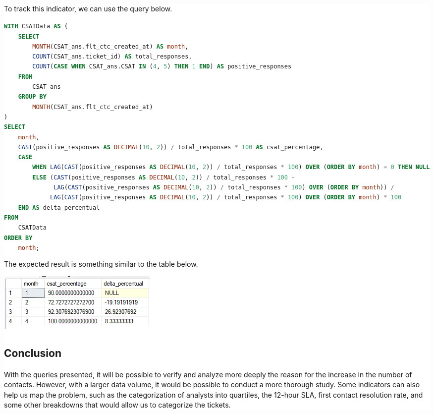 To track this indicator, we can use the query below.

```sql
WITH CSATData AS (
    SELECT
        MONTH(CSAT_ans.flt_ctc_created_at) AS month,
        COUNT(CSAT_ans.ticket_id) AS total_responses,
        COUNT(CASE WHEN CSAT_ans.CSAT IN (4, 5) THEN 1 END) AS positive_responses
    FROM
        CSAT_ans
    GROUP BY
        MONTH(CSAT_ans.flt_ctc_created_at)
)
SELECT
    month,
    CAST(positive_responses AS DECIMAL(10, 2)) / total_responses * 100 AS csat_percentage,
    CASE
        WHEN LAG(CAST(positive_responses AS DECIMAL(10, 2)) / total_responses * 100) OVER (ORDER BY month) = 0 THEN NULL
        ELSE (CAST(positive_responses AS DECIMAL(10, 2)) / total_responses * 100 -
              LAG(CAST(positive_responses AS DECIMAL(10, 2)) / total_responses * 100) OVER (ORDER BY month)) /
             LAG(CAST(positive_responses AS DECIMAL(10, 2)) / total_responses * 100) OVER (ORDER BY month) * 100
    END AS delta_percentual
FROM
    CSATData
ORDER BY
    month;
```

The expected result is something similar to the table below.

![contac_rate](img/csat.png)

## Conclusion

With the queries presented, it will be possible to verify and analyze more deeply the reason for the increase in the number of contacts. However, with a larger data volume, it would be possible to conduct a more thorough study. Some indicators can also help us map the problem, such as the categorization of analysts into quartiles, the 12-hour SLA, first contact resolution rate, and some other breakdowns that would allow us to categorize the tickets.
